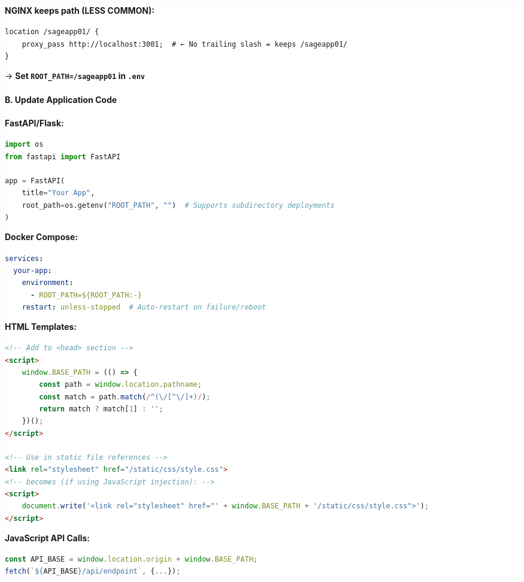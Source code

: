 **NGINX keeps path (LESS COMMON):**
```nginx
location /sageapp01/ {
    proxy_pass http://localhost:3001;  # ← No trailing slash = keeps /sageapp01/
}
```
→ **Set `ROOT_PATH=/sageapp01` in `.env`**

#### B. Update Application Code

**FastAPI/Flask:**
```python
import os
from fastapi import FastAPI

app = FastAPI(
    title="Your App",
    root_path=os.getenv("ROOT_PATH", "")  # Supports subdirectory deployments
)
```

**Docker Compose:**
```yaml
services:
  your-app:
    environment:
      - ROOT_PATH=${ROOT_PATH:-}
    restart: unless-stopped  # Auto-restart on failure/reboot
```

**HTML Templates:**
```html
<!-- Add to <head> section -->
<script>
    window.BASE_PATH = (() => {
        const path = window.location.pathname;
        const match = path.match(/^(\/[^\/]+)/);
        return match ? match[1] : '';
    })();
</script>

<!-- Use in static file references -->
<link rel="stylesheet" href="/static/css/style.css">
<!-- becomes (if using JavaScript injection): -->
<script>
    document.write('<link rel="stylesheet" href="' + window.BASE_PATH + '/static/css/style.css">');
</script>
```

**JavaScript API Calls:**
```javascript
const API_BASE = window.location.origin + window.BASE_PATH;
fetch(`${API_BASE}/api/endpoint`, {...});
```
